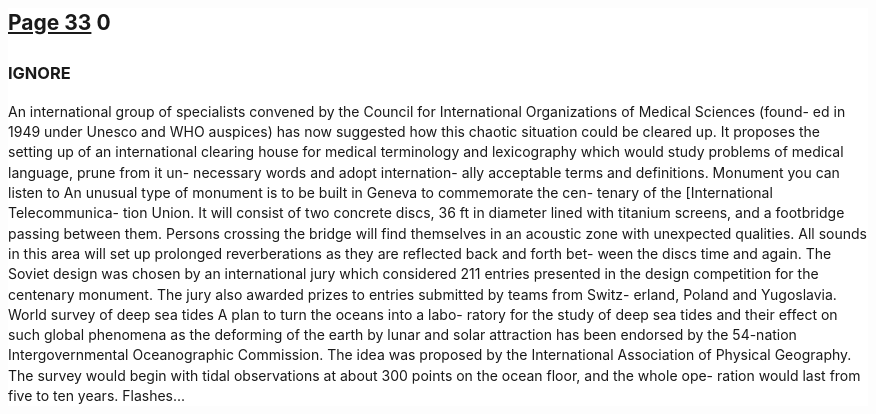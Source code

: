 ## [Page 33](https://demo.humlab.umu.se/courier/078362engo.pdf#page=33) 0

### IGNORE

An international group of specialists 
convened by the Council for International 
Organizations of Medical Sciences (found- 
ed in 1949 under Unesco and WHO 
auspices) has now suggested how this 
chaotic situation could be cleared up. It 
proposes the setting up of an international 
clearing house for medical terminology and 
lexicography which would study problems 
of medical language, prune from it un- 
necessary words and adopt internation- 
ally acceptable terms and definitions. 
Monument you can 
listen to 
An unusual type of monument is to be 
built in Geneva to commemorate the cen- 
tenary of the [International Telecommunica- 
tion Union. It will consist of two concrete 
discs, 36 ft in diameter lined with titanium 
screens, and a footbridge passing between 
them. Persons crossing the bridge will 
find themselves in an acoustic zone with 
unexpected qualities. All sounds in this 
area will set up prolonged reverberations 
as they are reflected back and forth bet- 
ween the discs time and again. The Soviet 
design was chosen by an international jury 
which considered 211 entries presented in 
the design competition for the centenary 
monument. The jury also awarded prizes 
to entries submitted by teams from Switz- 
erland, Poland and Yugoslavia. 
World survey 
of deep sea tides 
A plan to turn the oceans into a labo- 
ratory for the study of deep sea tides and 
their effect on such global phenomena as 
the deforming of the earth by lunar and 
solar attraction has been endorsed by the 
54-nation Intergovernmental Oceanographic 
Commission. The idea was proposed by 
the International Association of Physical 
Geography. The survey would begin 
with tidal observations at about 300 points 
on the ocean floor, and the whole ope- 
ration would last from five to ten years. 
Flashes... 
  